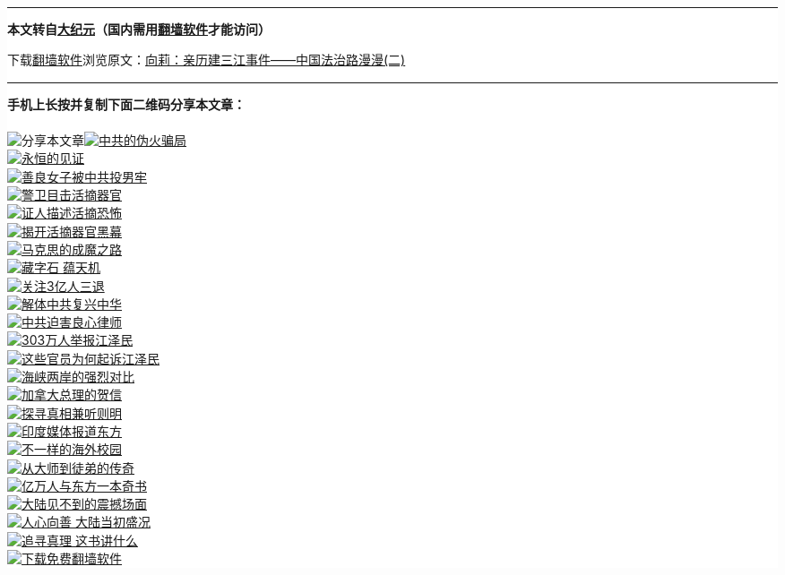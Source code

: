 <hr>

<strong>本文转自<a href="https://www.epochtimes.com">大纪元</a>（国内需用<a href="https://github.com/bannedbook/fanqiang/wiki">翻墙软件</a>才能访问）</strong><p>下载<a href="https://github.com/bannedbook/fanqiang/wiki">翻墙软件</a>浏览原文：<a href="https://www.epochtimes.com/gb/20/1/29/n11829102.htm">向莉：亲历建三江事件——中国法治路漫漫(二)</a></p><hr>

<strong>手机上长按并复制下面二维码分享本文章：</strong><br><br><img src="http://d1p1.ip.zn2.us/v.php?action=qrcode&url=/gb/20/1/29/n11829102.md%231" title="分享本文章"></td><td VALIGN=TOP><a href="/gb/16/1/21/n4622075.md?dfh#1" target="_blank"><img src="https://raw.githubusercontent.com/laxxi266/djy/master/gb/300/wei-f1.jpg" title="中共的伪火骗局"  alt="中共的伪火骗局"></a><br><a href="https://github.com/laxxi266/www/blob/master/README.md?dfh#9" target="_blank"><img src="https://raw.githubusercontent.com/laxxi266/djy/master/gb/300/yong-h.jpg" title="永恒的见证"  alt="永恒的见证"></a><br><a href="/gb/13/9/29/n3974789.md?dfh#1" target="_blank"><img src="https://raw.githubusercontent.com/laxxi266/djy/master/gb/300/shang-lnz.jpg" title="善良女子被中共投男牢"  alt="善良女子被中共投男牢"></a><br><a href="/gb/16/3/16/n4663449.md?dfh#1" target="_blank"><img src="https://raw.githubusercontent.com/laxxi266/djy/master/gb/300/huo-z3.jpg" title="警卫目击活摘器官"  alt="警卫目击活摘器官"></a><br><a href="/gb/16/8/7/n8177641.md?dfh#1" target="_blank"><img src="https://raw.githubusercontent.com/laxxi266/djy/master/gb/300/huo-z4.jpg" title="证人描述活摘恐怖"  alt="证人描述活摘恐怖"></a><br><a href="/gb/10/4/19/n2881569.md?dfh#1" target="_blank"><img src="https://raw.githubusercontent.com/laxxi266/djy/master/gb/300/huo-z1.jpg" title="揭开活摘器官黑幕"  alt="揭开活摘器官黑幕"></a><br><a href="/gb/10/11/7/n3077476.md?dfh#1" target="_blank"><img src="https://raw.githubusercontent.com/laxxi266/djy/master/gb/300/ma-ks.jpg" title="马克思的成魔之路"  alt="马克思的成魔之路"></a><br><a href="/gb/14/6/9/n4173977.md?dfh#1" target="_blank"><img src="https://raw.githubusercontent.com/laxxi266/djy/master/gb/300/chang-zs.jpg" title="藏字石 蕴天机"  alt="藏字石 蕴天机"></a><br><a href="/gb/18/5/10/n10381511.md?dfh#1" target="_blank"><img src="https://raw.githubusercontent.com/laxxi266/djy/master/gb/300/st1.jpg" title="关注3亿人三退"  alt="关注3亿人三退"></a><br><a href="/gb/18/3/21/n10237682.md?dfh#1" target="_blank"><img src="https://raw.githubusercontent.com/laxxi266/djy/master/gb/300/jie-t.jpg" title="解体中共复兴中华"  alt="解体中共复兴中华"></a><br><a href="/gb/9/2/9/n2422991.md?dfh#1" target="_blank"><img src="https://raw.githubusercontent.com/laxxi266/djy/master/gb/300/gao-zs.jpg" title="中共迫害良心律师"  alt="中共迫害良心律师"></a><br><a href="/gb/18/12/9/n10900044.md?dfh#1" target="_blank"><img src="https://raw.githubusercontent.com/laxxi266/djy/master/gb/300/sj1.jpg" title="303万人举报江泽民"  alt="303万人举报江泽民"></a><br><a href="/gb/18/8/28/n10672014.md?dfh#1" target="_blank"><img src="https://raw.githubusercontent.com/laxxi266/djy/master/gb/300/sj2.jpg" title="这些官员为何起诉江泽民"  alt="这些官员为何起诉江泽民"></a><br><a href="/gb/8/12/18/n2367165.md?dfh#1" target="_blank"><img src="https://raw.githubusercontent.com/laxxi266/djy/master/gb/300/liangan.jpg" title="海峡两岸的强烈对比"  alt="海峡两岸的强烈对比"></a><br><a href="/gb/15/12/10/n4593139.md?dfh#1" target="_blank"><img src="https://raw.githubusercontent.com/laxxi266/djy/master/gb/300/jia-ndzl.jpg" title="加拿大总理的贺信"  alt="加拿大总理的贺信"></a><br><a href="/gb/11/6/17/n3289382.md?dfh#1" target="_blank"><img src="https://raw.githubusercontent.com/laxxi266/djy/master/gb/300/xiao-wd.jpg" title="探寻真相兼听则明"  alt="探寻真相兼听则明"></a><br><a href="/gb/18/10/27/n10812623.md?dfh#1" target="_blank"><img src="https://raw.githubusercontent.com/laxxi266/djy/master/gb/300/yindu.jpg" title="印度媒体报道东方"  alt="印度媒体报道东方"></a><br><a href="/gb/18/6/9/n10469652.md?dfh#1" target="_blank"><img src="https://raw.githubusercontent.com/laxxi266/djy/master/gb/300/xie-j.jpg" title="不一样的海外校园"  alt="不一样的海外校园"></a><br><a href="/gb/7/4/5/n1669415.md?dfh#1" target="_blank"><img src="https://raw.githubusercontent.com/laxxi266/djy/master/gb/300/li-up.jpg" title="从大师到徒弟的传奇"  alt="从大师到徒弟的传奇"></a><br><a href="/gb/17/5/26/n9191512.md?dfh#1" target="_blank"><img src="https://raw.githubusercontent.com/laxxi266/djy/master/gb/300/zfl2.jpg" title="亿万人与东方一本奇书"  alt="亿万人与东方一本奇书"></a><br><a href="/gb/13/11/27/n4020290.md?dfh#1" target="_blank"><img src="https://raw.githubusercontent.com/laxxi266/djy/master/gb/300/zhen-h.jpg" title="大陆见不到的震撼场面"  alt="大陆见不到的震撼场面"></a><br><a href="/gb/15/7/17/n4482910.md?dfh#1" target="_blank"><img src="https://raw.githubusercontent.com/laxxi266/djy/master/gb/300/dalu-sk.jpg" title="人心向善 大陆当初盛况"  alt="人心向善 大陆当初盛况"></a><br><a href="/gb/19/1/5/n10955468.md?dfh#1" target="_blank"><img src="https://raw.githubusercontent.com/laxxi266/djy/master/gb/300/zfl1.jpg" title="追寻真理 这书讲什么"  alt="追寻真理 这书讲什么"></a><br><a href="https://github.com/bannedbook/fanqiang/wiki" target="_blank"><img src="https://raw.githubusercontent.com/laxxi266/djy/master/gb/300/fq1.jpg" title="下载免费翻墙软件"  alt="下载免费翻墙软件"></a><br></td></tr></table>